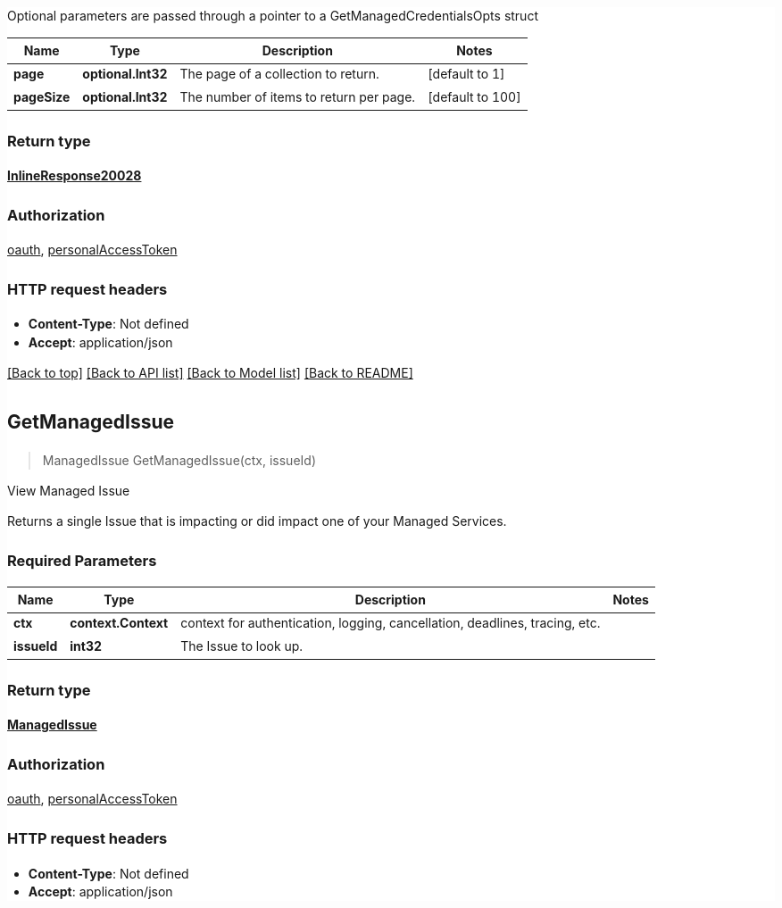 Optional parameters are passed through a pointer to a GetManagedCredentialsOpts struct


Name | Type | Description  | Notes
------------- | ------------- | ------------- | -------------
 **page** | **optional.Int32**| The page of a collection to return. | [default to 1]
 **pageSize** | **optional.Int32**| The number of items to return per page. | [default to 100]

### Return type

[**InlineResponse20028**](inline_response_200_28.md)

### Authorization

[oauth](../README.md#oauth), [personalAccessToken](../README.md#personalAccessToken)

### HTTP request headers

- **Content-Type**: Not defined
- **Accept**: application/json

[[Back to top]](#) [[Back to API list]](../README.md#documentation-for-api-endpoints)
[[Back to Model list]](../README.md#documentation-for-models)
[[Back to README]](../README.md)


## GetManagedIssue

> ManagedIssue GetManagedIssue(ctx, issueId)

View Managed Issue

Returns a single Issue that is impacting or did impact one of your Managed Services. 

### Required Parameters


Name | Type | Description  | Notes
------------- | ------------- | ------------- | -------------
**ctx** | **context.Context** | context for authentication, logging, cancellation, deadlines, tracing, etc.
**issueId** | **int32**| The Issue to look up. | 

### Return type

[**ManagedIssue**](ManagedIssue.md)

### Authorization

[oauth](../README.md#oauth), [personalAccessToken](../README.md#personalAccessToken)

### HTTP request headers

- **Content-Type**: Not defined
- **Accept**: application/json
